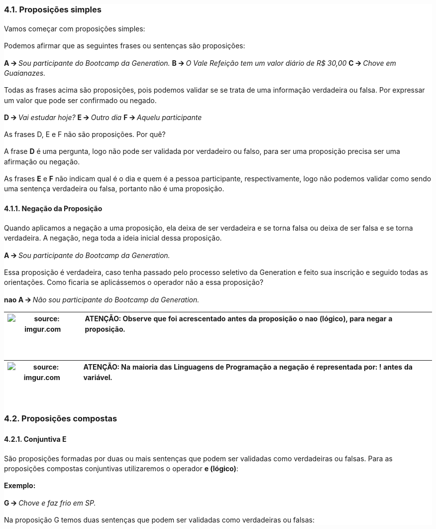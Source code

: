 <h3>4.1. Proposições simples</h3>

Vamos começar com proposições simples:

Podemos afirmar que as seguintes frases ou sentenças são proposições:

**A 🡪** *Sou participante do Bootcamp da Generation.*
**B 🡪** *O Vale Refeição tem um valor diário de R$ 30,00* 
**C 🡪** *Chove em Guaianazes.*

Todas as frases acima são proposições, pois podemos validar se se trata de uma informação verdadeira ou falsa. Por
expressar um valor que pode ser confirmado ou negado.

**D 🡪** *Vai estudar hoje?*
**E 🡪** *Outro dia*
**F 🡪** *Aquelu participante*

As frases D, E e F não são proposições. Por quê? 

A frase **D** é uma pergunta, logo não pode ser validada por verdadeiro ou falso, para ser uma proposição precisa ser uma afirmação ou negação.

As frases **E** e **F** não indicam qual é o dia e quem é a pessoa participante, respectivamente, logo não podemos validar como sendo uma sentença verdadeira ou falsa, portanto não é uma proposição.

<h4>4.1.1. Negação da Proposição</h4>

Quando aplicamos a negação a uma proposição, ela deixa de ser verdadeira e se torna falsa ou deixa de ser falsa e se torna verdadeira. A negação, nega toda a ideia inicial dessa proposição.

**A 🡪** *Sou participante do Bootcamp da Generation.*

Essa proposição é verdadeira, caso tenha passado pelo processo seletivo da Generation e feito sua inscrição e seguido todas as orientações. Como ficaria se aplicássemos o operador não a essa proposição?

**nao A 🡪** *Não sou participante do Bootcamp da Generation.*

| <img src="https://i.imgur.com/hOgWvSc.png" title="source: imgur.com" width="100px"/> | <div align="left"> **ATENÇÃO:** Observe que foi acrescentado antes da proposição o **nao (lógico)**, para negar a proposição.</div> |
| ------------------------------------------------------------ | ------------------------------------------------------------ |

<br />

| <img src="https://i.imgur.com/hOgWvSc.png" title="source: imgur.com" width="100px"/> | <div align="left"> **ATENÇÃO:** Na maioria das Linguagens de Programação a negação é representada por: ! antes da variável.</div> |
| ------------------------------------------------------------ | ------------------------------------------------------------ |

<br />

<h3>4.2. Proposições compostas</h3>

<h4>4.2.1. Conjuntiva E</h4>

São proposições formadas por duas ou mais sentenças que podem ser validadas como verdadeiras ou falsas. Para as proposições compostas conjuntivas utilizaremos o operador **e (lógico)**:

**Exemplo:**

**G 🡪** *Chove e faz frio em SP.*


Na proposição G temos duas sentenças que podem ser validadas como verdadeiras ou falsas:
